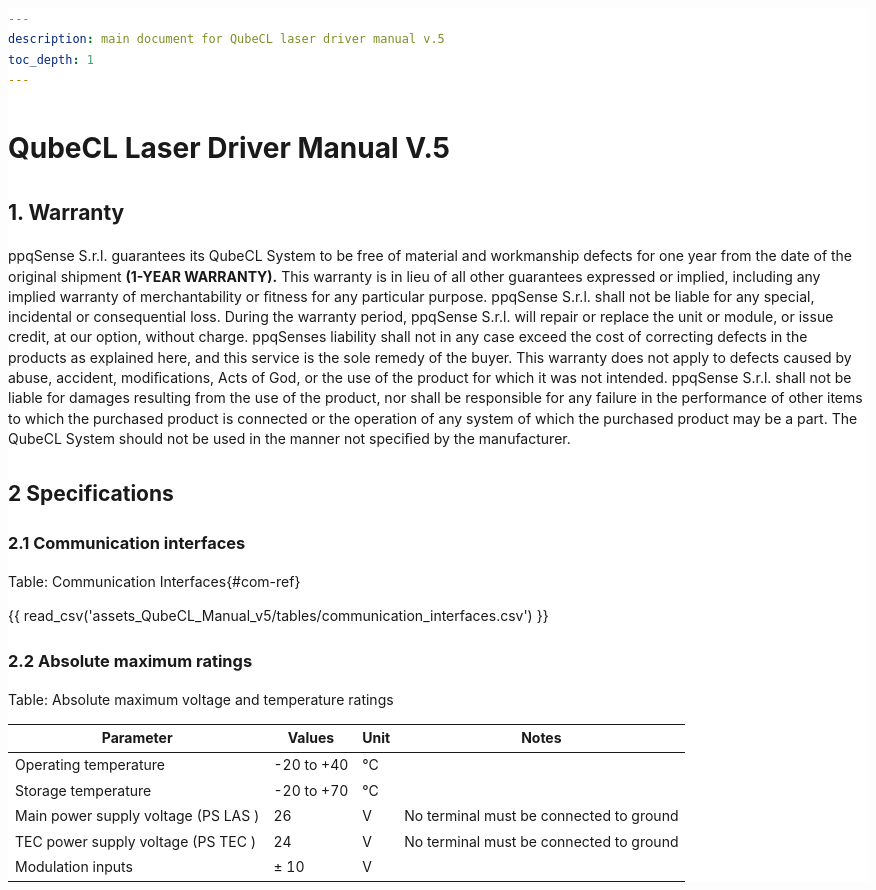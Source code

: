 ```yaml
---
description: main document for QubeCL laser driver manual v.5
toc_depth: 1
---
```

# QubeCL Laser Driver Manual V.5







## 1. Warranty

ppqSense S.r.l. guarantees its QubeCL System to be free of material and workmanship defects for one year from the date of the original shipment **(1-YEAR WARRANTY).** This warranty is in lieu of all other guarantees expressed or implied, including any implied warranty of merchantability or ﬁtness for any particular purpose. ppqSense S.r.l. shall not be liable for any special, incidental or consequential loss. During the warranty period, ppqSense S.r.l. will repair or replace the unit or module, or issue credit, at our option, without charge. ppqSenses liability shall not in any case exceed the cost of correcting defects in the products as explained here, and this service is the sole remedy of the buyer. This warranty does not apply to defects caused by abuse, accident, modiﬁcations, Acts of God, or the use of the product for which it was not intended. ppqSense S.r.l. shall not be liable for damages resulting from the use of the product, nor shall be responsible for any failure in the performance of other items to which the purchased product is connected or the operation of any system of which the purchased product may be a part. The QubeCL System should not be used in the manner not speciﬁed by the manufacturer.

## 2 Specifications


### 2.1 Communication interfaces

Table: Communication Interfaces{#com-ref}

{{ read_csv('assets_QubeCL_Manual_v5/tables/communication_interfaces.csv') }}



### 2.2 Absolute maximum ratings

Table: Absolute maximum voltage and temperature ratings

| **Parameter** | **Values** | **Unit** | **Notes** |  
|---|---|---|---|  
| Operating temperature | -20 to +40 | &deg;C ||  
| Storage temperature | -20 to +70 | &deg;C ||  
| Main power supply voltage (PS LAS ) | 26 | V | No terminal must be connected to ground |  
| TEC power supply voltage (PS TEC ) | 24 | V |No terminal must be connected to ground|  
| Modulation inputs | ± 10 | V ||  
